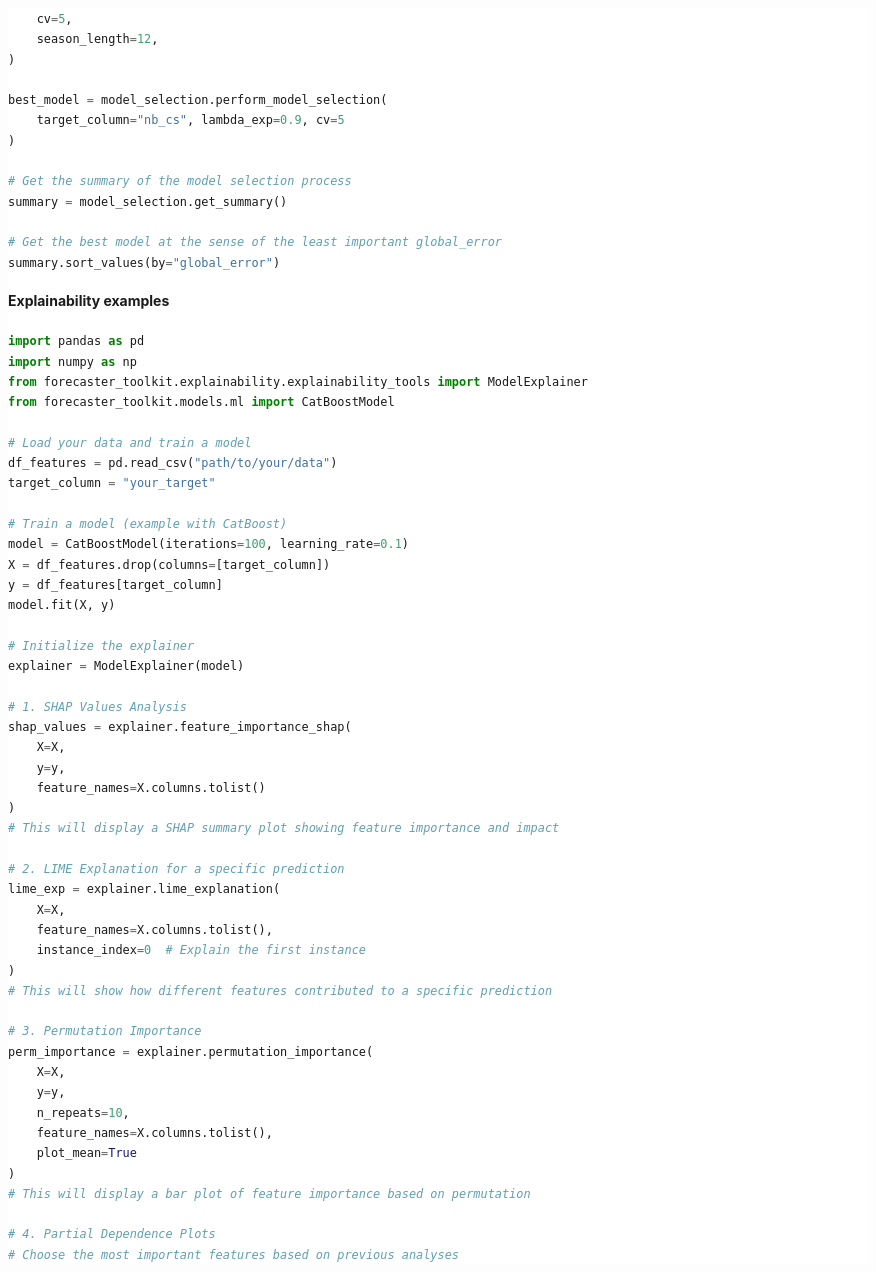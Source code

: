 ```python
    cv=5,
    season_length=12,
)

best_model = model_selection.perform_model_selection(
    target_column="nb_cs", lambda_exp=0.9, cv=5
)

# Get the summary of the model selection process
summary = model_selection.get_summary()

# Get the best model at the sense of the least important global_error
summary.sort_values(by="global_error")
```

#### Explainability examples

```python
import pandas as pd
import numpy as np
from forecaster_toolkit.explainability.explainability_tools import ModelExplainer
from forecaster_toolkit.models.ml import CatBoostModel

# Load your data and train a model
df_features = pd.read_csv("path/to/your/data")
target_column = "your_target"

# Train a model (example with CatBoost)
model = CatBoostModel(iterations=100, learning_rate=0.1)
X = df_features.drop(columns=[target_column])
y = df_features[target_column]
model.fit(X, y)

# Initialize the explainer
explainer = ModelExplainer(model)

# 1. SHAP Values Analysis
shap_values = explainer.feature_importance_shap(
    X=X,
    y=y,
    feature_names=X.columns.tolist()
)
# This will display a SHAP summary plot showing feature importance and impact

# 2. LIME Explanation for a specific prediction
lime_exp = explainer.lime_explanation(
    X=X,
    feature_names=X.columns.tolist(),
    instance_index=0  # Explain the first instance
)
# This will show how different features contributed to a specific prediction

# 3. Permutation Importance
perm_importance = explainer.permutation_importance(
    X=X,
    y=y,
    n_repeats=10,
    feature_names=X.columns.tolist(),
    plot_mean=True
)
# This will display a bar plot of feature importance based on permutation

# 4. Partial Dependence Plots
# Choose the most important features based on previous analyses
```
